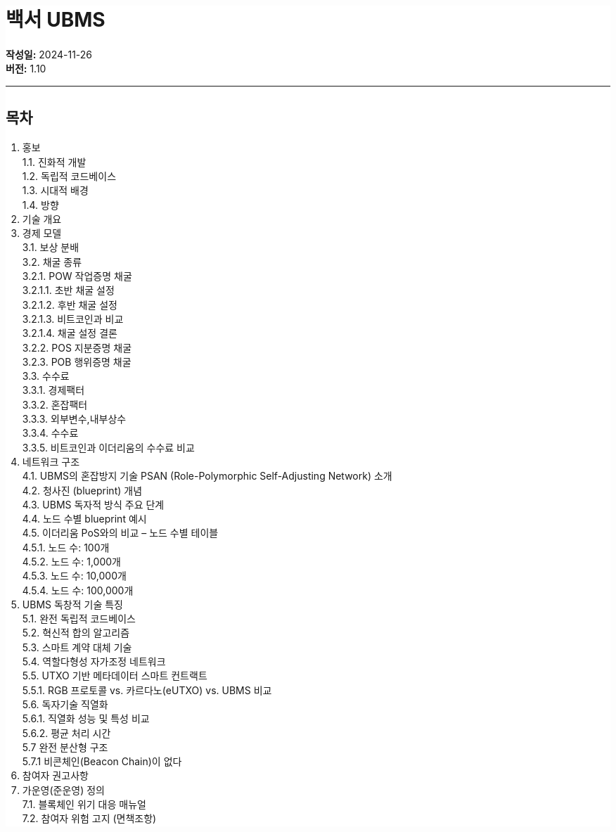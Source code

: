 # **백서** UBMS  
**작성일:** 2024-11-26  
**버전:** 1.10

---

## **목차**
1. 홍보  
   1.1. 진화적 개발  
   1.2. 독립적 코드베이스  
   1.3. 시대적 배경  
   1.4. 방향  
2. 기술 개요  
3. 경제 모델  
   3.1. 보상 분배  
   3.2. 채굴 종류  
       3.2.1. POW 작업증명 채굴  
           3.2.1.1. 초반 채굴 설정  
           3.2.1.2. 후반 채굴 설정  
           3.2.1.3. 비트코인과 비교  
           3.2.1.4. 채굴 설정 결론  
       3.2.2. POS 지분증명 채굴  
       3.2.3. POB 행위증명 채굴  
   3.3. 수수료  
       3.3.1. 경제팩터  
       3.3.2. 혼잡팩터  
       3.3.3. 외부변수,내부상수  
       3.3.4. 수수료  
       3.3.5. 비트코인과 이더리움의 수수료 비교  
4. 네트워크 구조   
   4.1. UBMS의 혼잡방지 기술 PSAN (Role-Polymorphic Self-Adjusting Network) 소개  
   4.2. 청사진 (blueprint) 개념  
   4.3. UBMS 독자적 방식 주요 단계  
   4.4. 노드 수별 blueprint 예시  
   4.5. 이더리움 PoS와의 비교 – 노드 수별 테이블  
       4.5.1. 노드 수: 100개  
       4.5.2. 노드 수: 1,000개  
       4.5.3. 노드 수: 10,000개  
       4.5.4. 노드 수: 100,000개
5. UBMS 독창적 기술 특징  
   5.1. 완전 독립적 코드베이스  
   5.2. 혁신적 합의 알고리즘  
   5.3. 스마트 계약 대체 기술  
   5.4. 역할다형성 자가조정 네트워크  
   5.5. UTXO 기반 메타데이터 스마트 컨트랙트  
       5.5.1. RGB 프로토콜 vs. 카르다노(eUTXO) vs. UBMS 비교  
   5.6. 독자기술 직열화  
       5.6.1. 직열화 성능 및 특성 비교  
       5.6.2. 평균 처리 시간   
   5.7 완전 분산형 구조   
       5.7.1 비콘체인(Beacon Chain)이 없다   
6. 참여자 권고사항
7. 가운영(준운영) 정의  
   7.1. 블록체인 위기 대응 매뉴얼  
   7.2. 참여자 위험 고지 (면책조항)   
